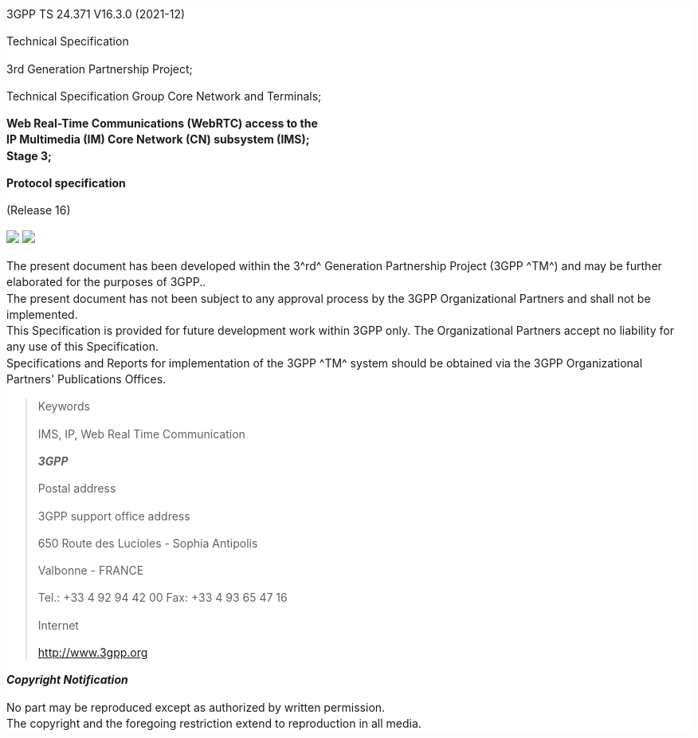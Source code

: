 3GPP TS 24.371 V16.3.0 (2021-12)

Technical Specification

3rd Generation Partnership Project;

Technical Specification Group Core Network and Terminals;

**Web Real-Time Communications (WebRTC) access to the\
IP Multimedia (IM) Core Network (CN) subsystem (IMS);\
Stage 3;**

**Protocol specification**

(Release 16)

![](media/image1.jpeg) ![](media/image2.png)

The present document has been developed within the 3^rd^ Generation
Partnership Project (3GPP ^TM^) and may be further elaborated for the
purposes of 3GPP..\
The present document has not been subject to any approval process by the
3GPP Organizational Partners and shall not be implemented.\
This Specification is provided for future development work within 3GPP
only. The Organizational Partners accept no liability for any use of
this Specification.\
Specifications and Reports for implementation of the 3GPP ^TM^ system
should be obtained via the 3GPP Organizational Partners\' Publications
Offices.

> Keywords
>
> IMS, IP, Web Real Time Communication
>
> ***3GPP***
>
> Postal address
>
> 3GPP support office address
>
> 650 Route des Lucioles - Sophia Antipolis
>
> Valbonne - FRANCE
>
> Tel.: +33 4 92 94 42 00 Fax: +33 4 93 65 47 16
>
> Internet
>
> http://www.3gpp.org

***Copyright Notification***

No part may be reproduced except as authorized by written permission.\
The copyright and the foregoing restriction extend to reproduction in
all media.
